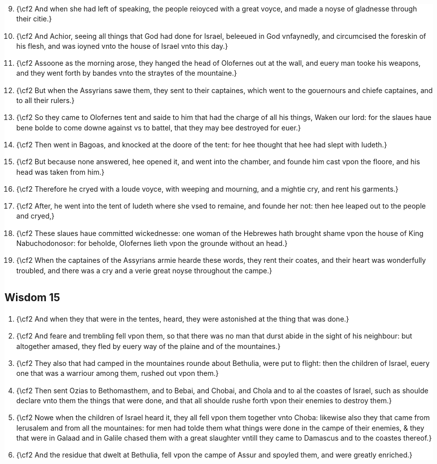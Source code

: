 9. {\cf2 And when she had left of speaking, the people reioyced with a great voyce, and made a noyse of gladnesse through their citie.}

10. {\cf2 And Achior, seeing all things that God had done for Israel, beleeued in God vnfaynedly, and circumcised the foreskin of his flesh, and was ioyned vnto the house of Israel vnto this day.}

11. {\cf2 Assoone as the morning arose, they hanged the head of Olofernes out at the wall, and euery man tooke his weapons, and they went forth by bandes vnto the straytes of the mountaine.}

12. {\cf2 But when the Assyrians sawe them, they sent to their captaines, which went to the gouernours and chiefe captaines, and to all their rulers.}

13. {\cf2 So they came to Olofernes tent and saide to him that had the charge of all his things, Waken our lord: for the slaues haue bene bolde to come downe against vs to battel, that they may bee destroyed for euer.}

14. {\cf2 Then went in Bagoas, and knocked at the doore of the tent: for hee thought that hee had slept with Iudeth.}

15. {\cf2 But because none answered, hee opened it, and went into the chamber, and founde him cast vpon the floore, and his head was taken from him.}

16. {\cf2 Therefore he cryed with a loude voyce, with weeping and mourning, and a mightie cry, and rent his garments.}

17. {\cf2 After, he went into the tent of Iudeth where she vsed to remaine, and founde her not: then hee leaped out to the people and cryed,}

18. {\cf2 These slaues haue committed wickednesse: one woman of the Hebrewes hath brought shame vpon the house of King Nabuchodonosor: for beholde, Olofernes lieth vpon the grounde without an head.}

19. {\cf2 When the captaines of the Assyrians armie hearde these words, they rent their coates, and their heart was wonderfully troubled, and there was a cry and a verie great noyse throughout the campe.}

## Wisdom 15

1. {\cf2 And when they that were in the tentes, heard, they were astonished at the thing that was done.}

2. {\cf2 And feare and trembling fell vpon them, so that there was no man that durst abide in the sight of his neighbour: but altogether amased, they fled by euery way of the plaine and of the mountaines.}

3. {\cf2 They also that had camped in the mountaines rounde about Bethulia, were put to flight: then the children of Israel, euery one that was a warriour among them, rushed out vpon them.}

4. {\cf2 Then sent Ozias to Bethomasthem, and to Bebai, and Chobai, and Chola and to al the coastes of Israel, such as shoulde declare vnto them the things that were done, and that all shoulde rushe forth vpon their enemies to destroy them.}

5. {\cf2 Nowe when the children of Israel heard it, they all fell vpon them together vnto Choba: likewise also they that came from Ierusalem and from all the mountaines: for men had tolde them what things were done in the campe of their enemies, & they that were in Galaad and in Galile chased them with a great slaughter vntill they came to Damascus and to the coastes thereof.}

6. {\cf2 And the residue that dwelt at Bethulia, fell vpon the campe of Assur and spoyled them, and were greatly enriched.}

